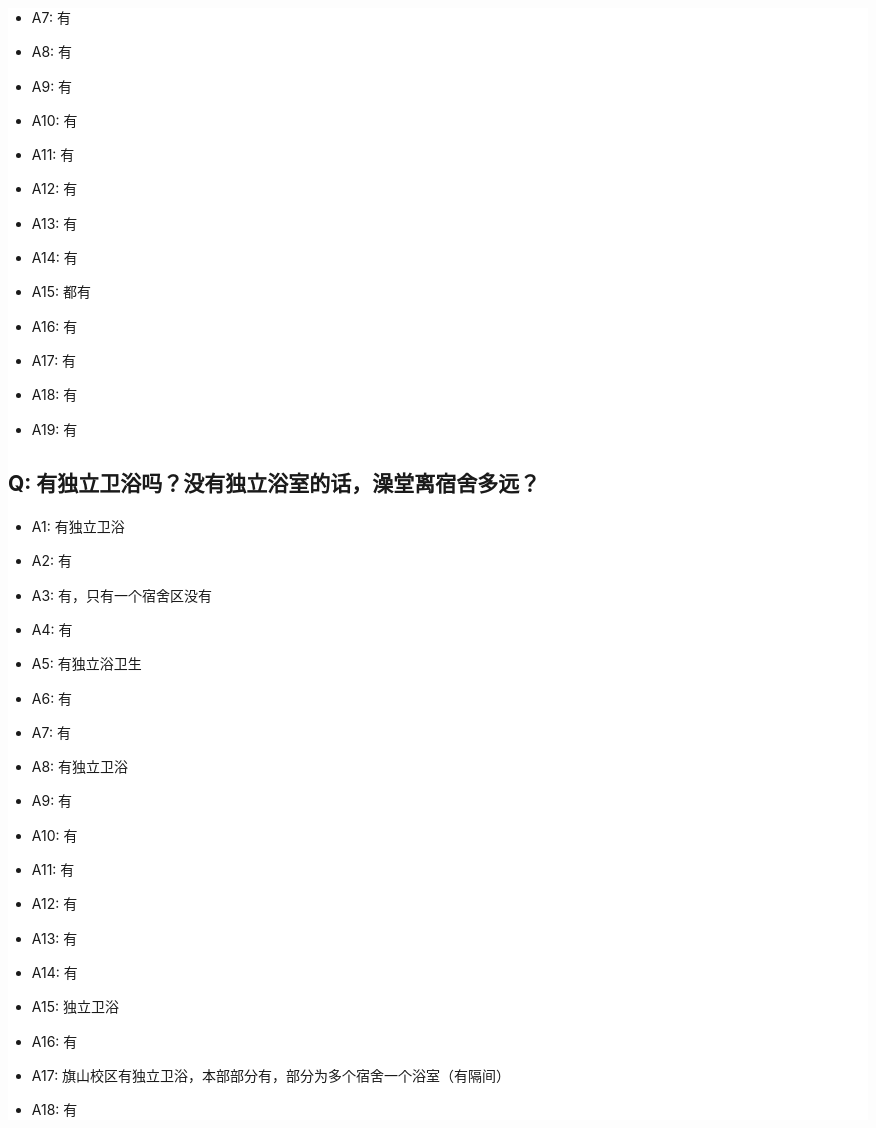 - A7: 有

- A8: 有

- A9: 有

- A10: 有

- A11: 有

- A12: 有

- A13: 有

- A14: 有

- A15: 都有

- A16: 有

- A17: 有

- A18: 有

- A19: 有

## Q: 有独立卫浴吗？没有独立浴室的话，澡堂离宿舍多远？

- A1: 有独立卫浴

- A2: 有

- A3: 有，只有一个宿舍区没有

- A4: 有

- A5: 有独立浴卫生

- A6: 有

- A7: 有

- A8: 有独立卫浴

- A9: 有

- A10: 有

- A11: 有

- A12: 有

- A13: 有

- A14: 有

- A15: 独立卫浴

- A16: 有

- A17: 旗山校区有独立卫浴，本部部分有，部分为多个宿舍一个浴室（有隔间）

- A18: 有
